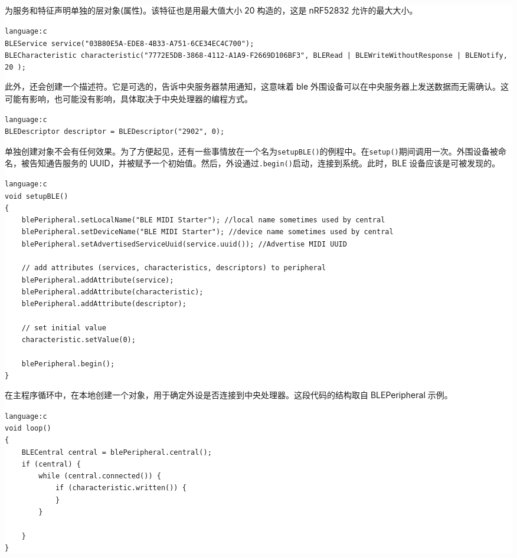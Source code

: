 为服务和特征声明单独的层对象(属性)。该特征也是用最大值大小 20 构造的，这是 nRF52832 允许的最大大小。

```
language:c
BLEService service("03B80E5A-EDE8-4B33-A751-6CE34EC4C700");
BLECharacteristic characteristic("7772E5DB-3868-4112-A1A9-F2669D106BF3", BLERead | BLEWriteWithoutResponse | BLENotify, 20 ); 
```

此外，还会创建一个描述符。它是可选的，告诉中央服务器禁用通知，这意味着 ble 外围设备可以在中央服务器上发送数据而无需确认。这可能有影响，也可能没有影响，具体取决于中央处理器的编程方式。

```
language:c
BLEDescriptor descriptor = BLEDescriptor("2902", 0); 
```

单独创建对象不会有任何效果。为了方便起见，还有一些事情放在一个名为`setupBLE()`的例程中。在`setup()`期间调用一次。外围设备被命名，被告知通告服务的 UUID，并被赋予一个初始值。然后，外设通过`.begin()`启动，连接到系统。此时，BLE 设备应该是可被发现的。

```
language:c
void setupBLE()
{
    blePeripheral.setLocalName("BLE MIDI Starter"); //local name sometimes used by central
    blePeripheral.setDeviceName("BLE MIDI Starter"); //device name sometimes used by central
    blePeripheral.setAdvertisedServiceUuid(service.uuid()); //Advertise MIDI UUID

    // add attributes (services, characteristics, descriptors) to peripheral
    blePeripheral.addAttribute(service);
    blePeripheral.addAttribute(characteristic);
    blePeripheral.addAttribute(descriptor);

    // set initial value
    characteristic.setValue(0);

    blePeripheral.begin();
} 
```

在主程序循环中，在本地创建一个对象，用于确定外设是否连接到中央处理器。这段代码的结构取自 BLEPeripheral 示例。

```
language:c
void loop()
{
    BLECentral central = blePeripheral.central();
    if (central) {
        while (central.connected()) {
            if (characteristic.written()) {
            }
        }

    }
} 
```
